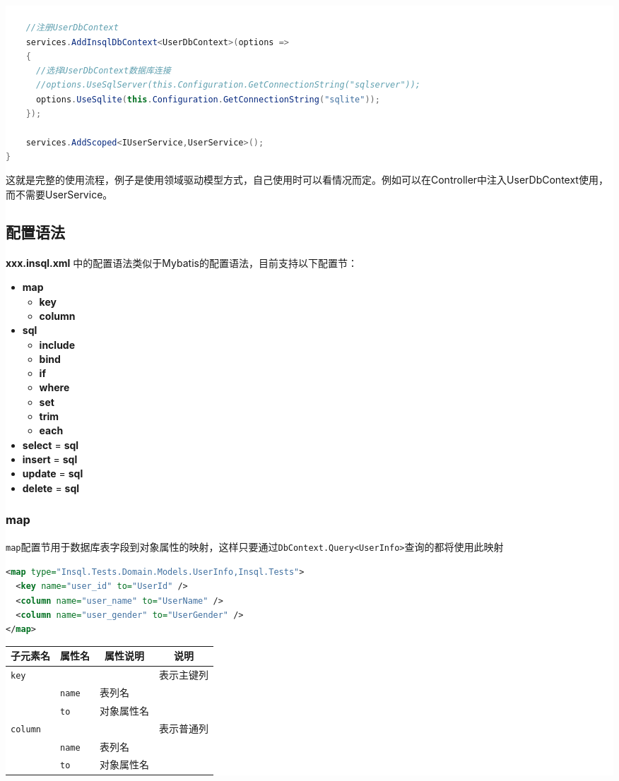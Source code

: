 ```C#
    
    //注册UserDbContext
    services.AddInsqlDbContext<UserDbContext>(options =>
    {
      //选择UserDbContext数据库连接
      //options.UseSqlServer(this.Configuration.GetConnectionString("sqlserver"));
      options.UseSqlite(this.Configuration.GetConnectionString("sqlite"));
    });

    services.AddScoped<IUserService,UserService>();
}
```
这就是完整的使用流程，例子是使用领域驱动模型方式，自己使用时可以看情况而定。例如可以在Controller中注入UserDbContext使用，而不需要UserService。

## 配置语法
**xxx.insql.xml** 中的配置语法类似于Mybatis的配置语法，目前支持以下配置节：
- **map**
  - **key**
  - **column**
- **sql**
  - **include**
  - **bind**
  - **if**
  - **where**
  - **set**
  - **trim**
  - **each**
- **select** = **sql**
- **insert** = **sql**
- **update** = **sql**
- **delete** = **sql**

### map
`map`配置节用于数据库表字段到对象属性的映射，这样只要通过`DbContext.Query<UserInfo>`查询的都将使用此映射
```xml
<map type="Insql.Tests.Domain.Models.UserInfo,Insql.Tests">
  <key name="user_id" to="UserId" />
  <column name="user_name" to="UserName" />
  <column name="user_gender" to="UserGender" />
</map>
````
| 子元素名 | 属性名 | 属性说明   | 说明       |
| -------- | ------ | ---------- | ---------- |
| `key`    |        |            | 表示主键列 |
|          | `name` | 表列名     |            |
|          | `to`   | 对象属性名 |            |
| `column` |        |            | 表示普通列 |
|          | `name` | 表列名     |            |
|          | `to`   | 对象属性名 |            |
